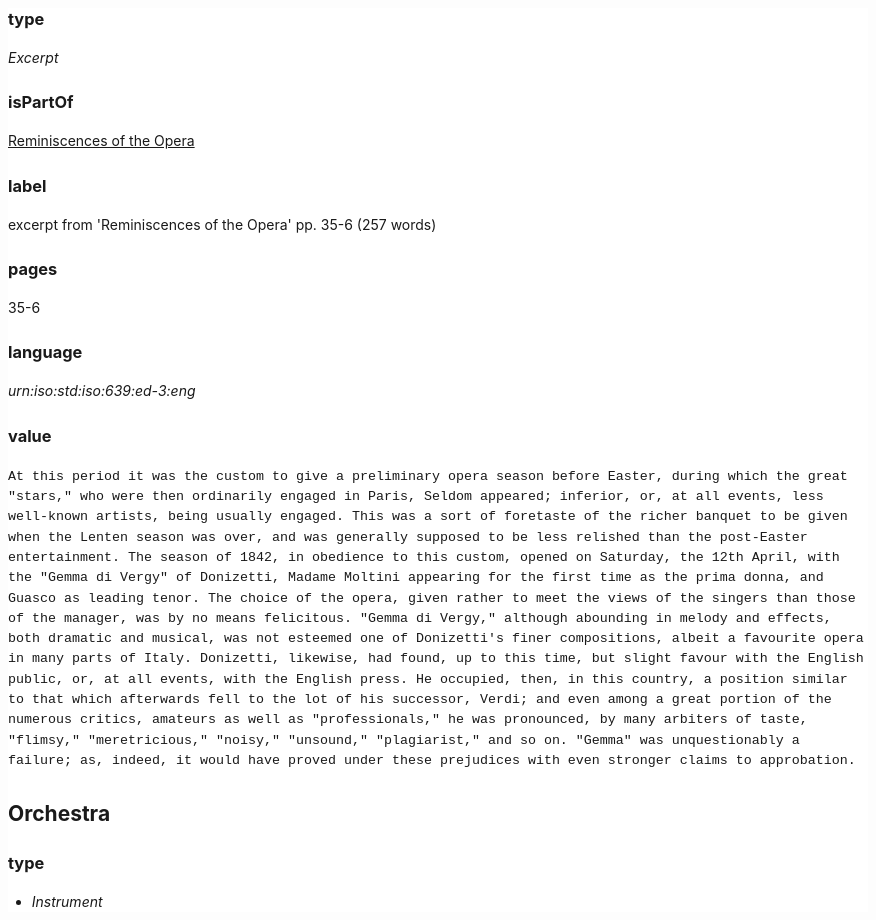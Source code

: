 ### type


*Excerpt*

### isPartOf


[Reminiscences of the Opera](#Reminiscences-of-the-Opera)

### label


excerpt from 'Reminiscences of the Opera' pp. 35-6 (257 words)

### pages


35-6

### language


*urn:iso:std:iso:639:ed-3:eng*

### value


<p></p>
<p><span style="font-size: 10.0pt; line-height: 115%; font-family: 'Courier New'; mso-fareast-font-family: 'Times New Roman'; mso-ansi-language: EN-GB; mso-fareast-language: EN-GB; mso-bidi-language: AR-SA;">At this period it was the custom to give a preliminary opera season before Easter, during which the great "stars," who were then ordinarily engaged in Paris, Seldom appeared; inferior, or, at all events, less well-known artists, being usually engaged. This was a sort of foretaste of the richer banquet to be given when the Lenten season was over, and was generally supposed to be less relished than the post-Easter entertainment. The season of 1842, in obedience to this custom, opened on Saturday, the 12th April, with the "Gemma di Vergy" of Donizetti, Madame Moltini appearing for the first time as the prima donna, and Guasco as leading tenor. The choice of the opera, given rather to meet the views of the singers than those of the manager, was by no means felicitous. "Gemma di Vergy," although abounding in melody and effects, both dramatic and musical, was not esteemed one of Donizetti's finer compositions, albeit a favourite opera in many parts of Italy. Donizetti, likewise, had found, up to this time, but slight favour with the English public, or, at all events, with the English press. He occupied, then, in this country, a position similar to that which afterwards fell to the lot of his successor, Verdi; and even among a great portion of the numerous critics, amateurs as well as "professionals," he was pronounced, by many arbiters of taste, "flimsy," "meretricious," "noisy," "unsound," "plagiarist," and so on. "Gemma" was unquestionably a failure; as, indeed, it would have proved under these prejudices with even stronger claims to approbation.</span></p>

## Orchestra

### type

 - *Instrument*
